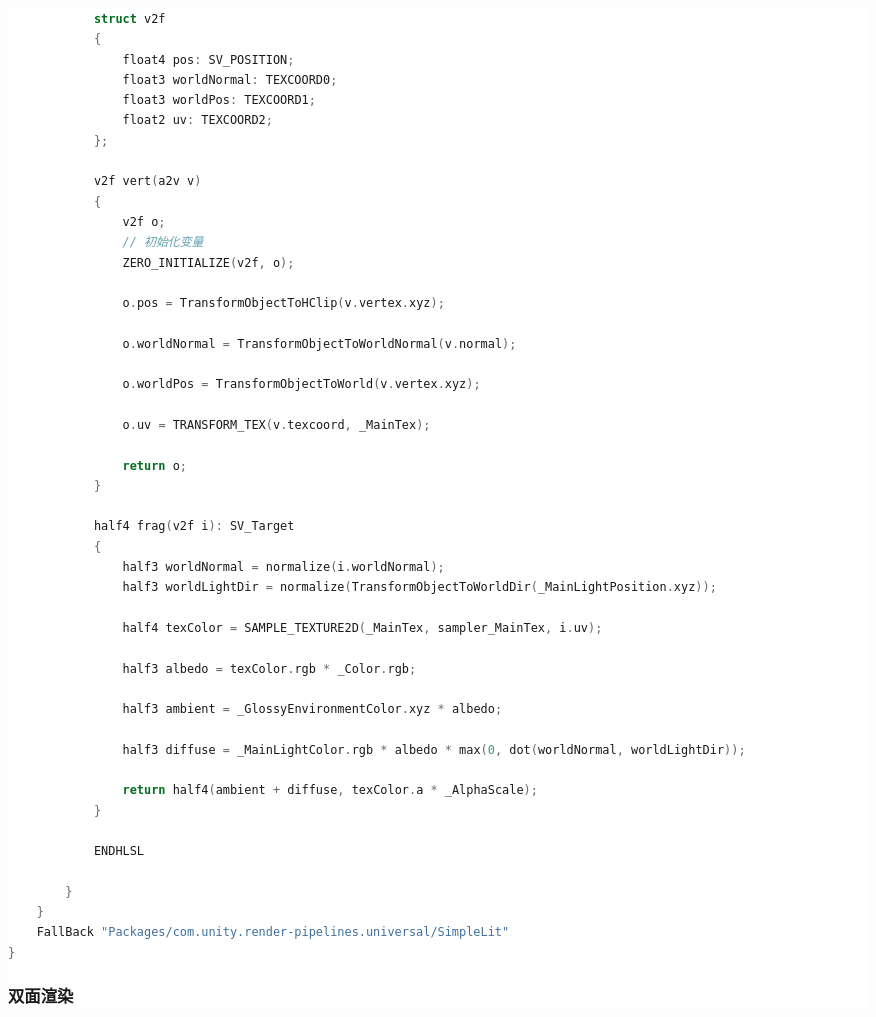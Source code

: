 ```c
            struct v2f
            {
                float4 pos: SV_POSITION;
                float3 worldNormal: TEXCOORD0;
                float3 worldPos: TEXCOORD1;
                float2 uv: TEXCOORD2;
            };
            
            v2f vert(a2v v)
            {
                v2f o;
                // 初始化变量
                ZERO_INITIALIZE(v2f, o);
                
                o.pos = TransformObjectToHClip(v.vertex.xyz);
                
                o.worldNormal = TransformObjectToWorldNormal(v.normal);
                
                o.worldPos = TransformObjectToWorld(v.vertex.xyz);
                
                o.uv = TRANSFORM_TEX(v.texcoord, _MainTex);
                
                return o;
            }
            
            half4 frag(v2f i): SV_Target
            {
                half3 worldNormal = normalize(i.worldNormal);
                half3 worldLightDir = normalize(TransformObjectToWorldDir(_MainLightPosition.xyz));
                
                half4 texColor = SAMPLE_TEXTURE2D(_MainTex, sampler_MainTex, i.uv);
                
                half3 albedo = texColor.rgb * _Color.rgb;
                
                half3 ambient = _GlossyEnvironmentColor.xyz * albedo;
                
                half3 diffuse = _MainLightColor.rgb * albedo * max(0, dot(worldNormal, worldLightDir));
                
                return half4(ambient + diffuse, texColor.a * _AlphaScale);
            }
            
            ENDHLSL
            
        }
    }
    FallBack "Packages/com.unity.render-pipelines.universal/SimpleLit"
}
```

### 双面渲染

